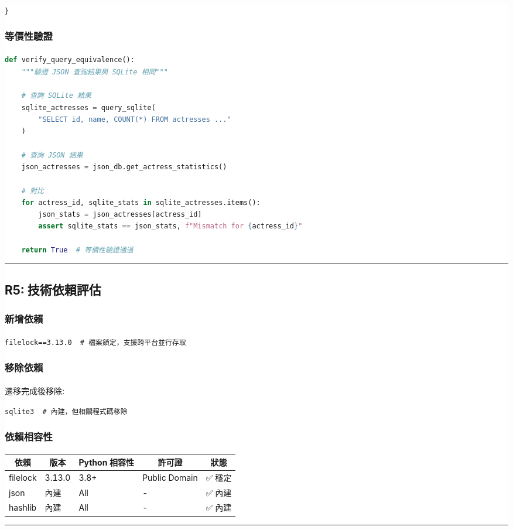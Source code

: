 ```python
}
```

### 等價性驗證

```python
def verify_query_equivalence():
    """驗證 JSON 查詢結果與 SQLite 相同"""
    
    # 查詢 SQLite 結果
    sqlite_actresses = query_sqlite(
        "SELECT id, name, COUNT(*) FROM actresses ..."
    )
    
    # 查詢 JSON 結果  
    json_actresses = json_db.get_actress_statistics()
    
    # 對比
    for actress_id, sqlite_stats in sqlite_actresses.items():
        json_stats = json_actresses[actress_id]
        assert sqlite_stats == json_stats, f"Mismatch for {actress_id}"
    
    return True  # 等價性驗證通過
```

---

## R5: 技術依賴評估

### 新增依賴

```
filelock==3.13.0  # 檔案鎖定，支援跨平台並行存取
```

### 移除依賴

遷移完成後移除:
```
sqlite3  # 內建，但相關程式碼移除
```

### 依賴相容性

| 依賴 | 版本 | Python 相容性 | 許可證 | 狀態 |
|-----|------|------------|-------|------|
| filelock | 3.13.0 | 3.8+ | Public Domain | ✅ 穩定 |
| json | 內建 | All | - | ✅ 內建 |
| hashlib | 內建 | All | - | ✅ 內建 |

---